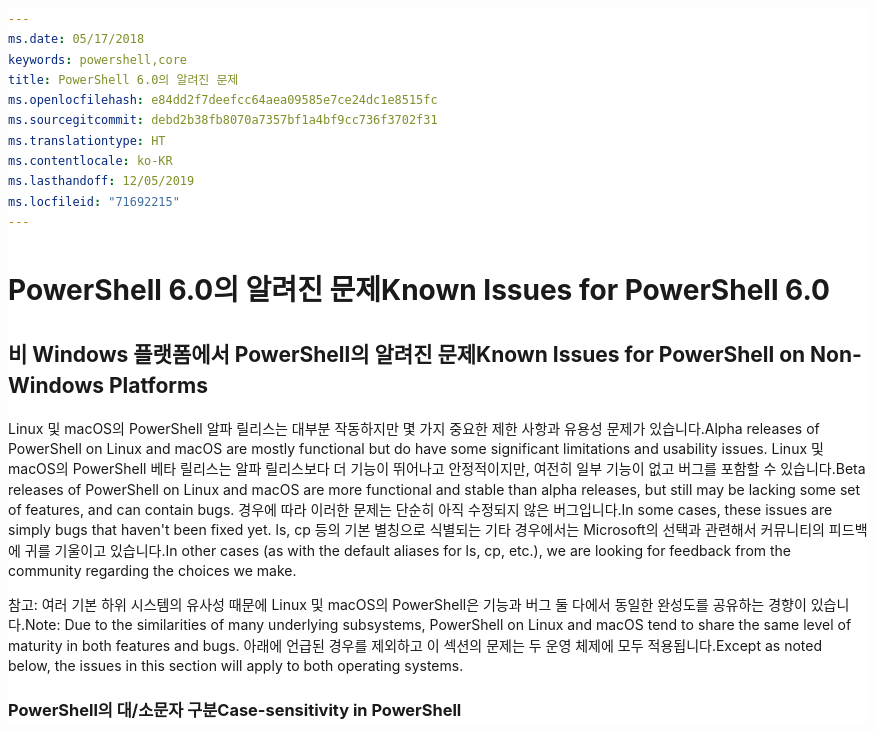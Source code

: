 ```yaml
---
ms.date: 05/17/2018
keywords: powershell,core
title: PowerShell 6.0의 알려진 문제
ms.openlocfilehash: e84dd2f7deefcc64aea09585e7ce24dc1e8515fc
ms.sourcegitcommit: debd2b38fb8070a7357bf1a4bf9cc736f3702f31
ms.translationtype: HT
ms.contentlocale: ko-KR
ms.lasthandoff: 12/05/2019
ms.locfileid: "71692215"
---
```

# <a name="known-issues-for-powershell-60"></a><span data-ttu-id="9f16b-103">PowerShell 6.0의 알려진 문제</span><span class="sxs-lookup"><span data-stu-id="9f16b-103">Known Issues for PowerShell 6.0</span></span>

## <a name="known-issues-for-powershell-on-non-windows-platforms"></a><span data-ttu-id="9f16b-104">비 Windows 플랫폼에서 PowerShell의 알려진 문제</span><span class="sxs-lookup"><span data-stu-id="9f16b-104">Known Issues for PowerShell on Non-Windows Platforms</span></span>

<span data-ttu-id="9f16b-105">Linux 및 macOS의 PowerShell 알파 릴리스는 대부분 작동하지만 몇 가지 중요한 제한 사항과 유용성 문제가 있습니다.</span><span class="sxs-lookup"><span data-stu-id="9f16b-105">Alpha releases of PowerShell on Linux and macOS are mostly functional but do have some significant limitations and usability issues.</span></span> <span data-ttu-id="9f16b-106">Linux 및 macOS의 PowerShell 베타 릴리스는 알파 릴리스보다 더 기능이 뛰어나고 안정적이지만, 여전히 일부 기능이 없고 버그를 포함할 수 있습니다.</span><span class="sxs-lookup"><span data-stu-id="9f16b-106">Beta releases of PowerShell on Linux and macOS are more functional and stable than alpha releases, but still may be lacking some set of features, and can contain bugs.</span></span> <span data-ttu-id="9f16b-107">경우에 따라 이러한 문제는 단순히 아직 수정되지 않은 버그입니다.</span><span class="sxs-lookup"><span data-stu-id="9f16b-107">In some cases, these issues are simply bugs that haven't been fixed yet.</span></span> <span data-ttu-id="9f16b-108">ls, cp 등의 기본 별칭으로 식별되는 기타 경우에서는 Microsoft의 선택과 관련해서 커뮤니티의 피드백에 귀를 기울이고 있습니다.</span><span class="sxs-lookup"><span data-stu-id="9f16b-108">In other cases (as with the default aliases for ls, cp, etc.), we are looking for feedback from the community regarding the choices we make.</span></span>

<span data-ttu-id="9f16b-109">참고: 여러 기본 하위 시스템의 유사성 때문에 Linux 및 macOS의 PowerShell은 기능과 버그 둘 다에서 동일한 완성도를 공유하는 경향이 있습니다.</span><span class="sxs-lookup"><span data-stu-id="9f16b-109">Note: Due to the similarities of many underlying subsystems, PowerShell on Linux and macOS tend to share the same level of maturity in both features and bugs.</span></span> <span data-ttu-id="9f16b-110">아래에 언급된 경우를 제외하고 이 섹션의 문제는 두 운영 체제에 모두 적용됩니다.</span><span class="sxs-lookup"><span data-stu-id="9f16b-110">Except as noted below, the issues in this section will apply to both operating systems.</span></span>

### <a name="case-sensitivity-in-powershell"></a><span data-ttu-id="9f16b-111">PowerShell의 대/소문자 구분</span><span class="sxs-lookup"><span data-stu-id="9f16b-111">Case-sensitivity in PowerShell</span></span>

